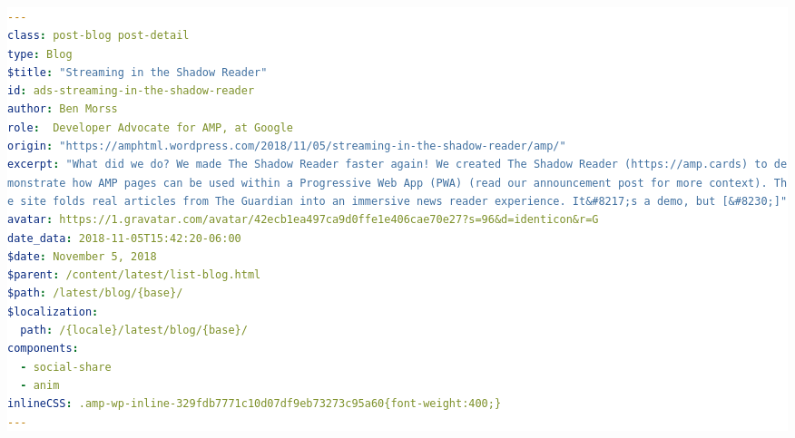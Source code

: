 ```yaml
---
class: post-blog post-detail
type: Blog
$title: "Streaming in the Shadow Reader"
id: ads-streaming-in-the-shadow-reader
author: Ben Morss
role:  Developer Advocate for AMP, at Google
origin: "https://amphtml.wordpress.com/2018/11/05/streaming-in-the-shadow-reader/amp/"
excerpt: "What did we do? We made The Shadow Reader faster again! We created The Shadow Reader (https://amp.cards) to demonstrate how AMP pages can be used within a Progressive Web App (PWA) (read our announcement post for more context). The site folds real articles from The Guardian into an immersive news reader experience. It&#8217;s a demo, but [&#8230;]"
avatar: https://1.gravatar.com/avatar/42ecb1ea497ca9d0ffe1e406cae70e27?s=96&d=identicon&r=G
date_data: 2018-11-05T15:42:20-06:00
$date: November 5, 2018
$parent: /content/latest/list-blog.html
$path: /latest/blog/{base}/
$localization:
  path: /{locale}/latest/blog/{base}/
components:
  - social-share
  - anim
inlineCSS: .amp-wp-inline-329fdb7771c10d07df9eb73273c95a60{font-weight:400;}
---
```


<div class="amp-wp-article-content">
